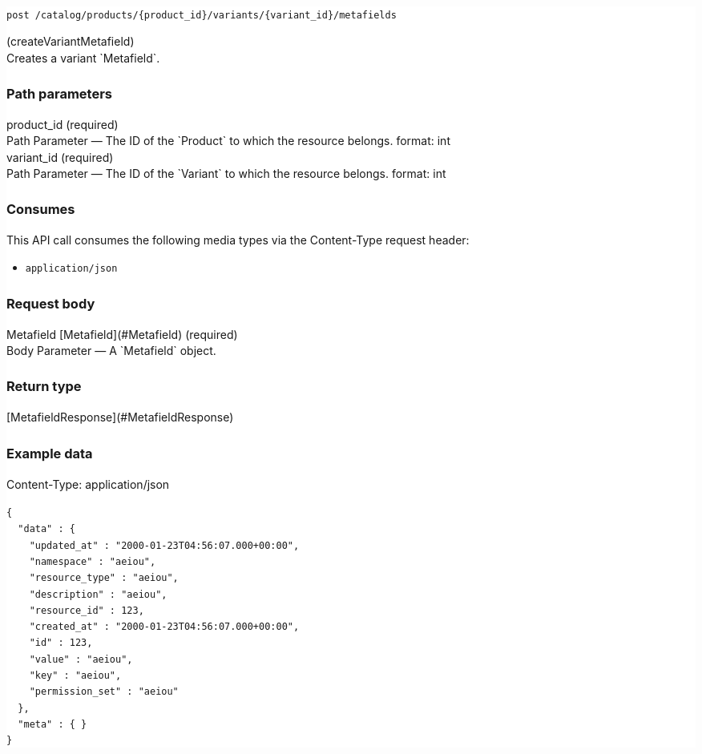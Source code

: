     post /catalog/products/{product_id}/variants/{variant_id}/metafields

</div>

<div class="method-summary">(<span class="nickname">createVariantMetafield</span>)</div>

<div class="method-notes">Creates a variant `Metafield`.</div>

### Path parameters

<div class="field-items">

<div class="param">product_id (required)</div>

<div class="param-desc"><span class="param-type">Path Parameter</span> — The ID of the `Product` to which the resource belongs. format: int</div>

<div class="param">variant_id (required)</div>

<div class="param-desc"><span class="param-type">Path Parameter</span> — The ID of the `Variant` to which the resource belongs. format: int</div>

</div>

### Consumes

This API call consumes the following media types via the <span class="heaader">Content-Type</span> request header:

*   `application/json`

### Request body

<div class="field-items">

<div class="param">Metafield [Metafield](#Metafield) (required)</div>

<div class="param-desc"><span class="param-type">Body Parameter</span> — A `Metafield` object.</div>

</div>

### Return type

<div class="return-type">[MetafieldResponse](#MetafieldResponse)</div>

### Example data

<div class="example-data-content-type">Content-Type: application/json</div>

    {
      "data" : {
        "updated_at" : "2000-01-23T04:56:07.000+00:00",
        "namespace" : "aeiou",
        "resource_type" : "aeiou",
        "description" : "aeiou",
        "resource_id" : 123,
        "created_at" : "2000-01-23T04:56:07.000+00:00",
        "id" : 123,
        "value" : "aeiou",
        "key" : "aeiou",
        "permission_set" : "aeiou"
      },
      "meta" : { }
    }
